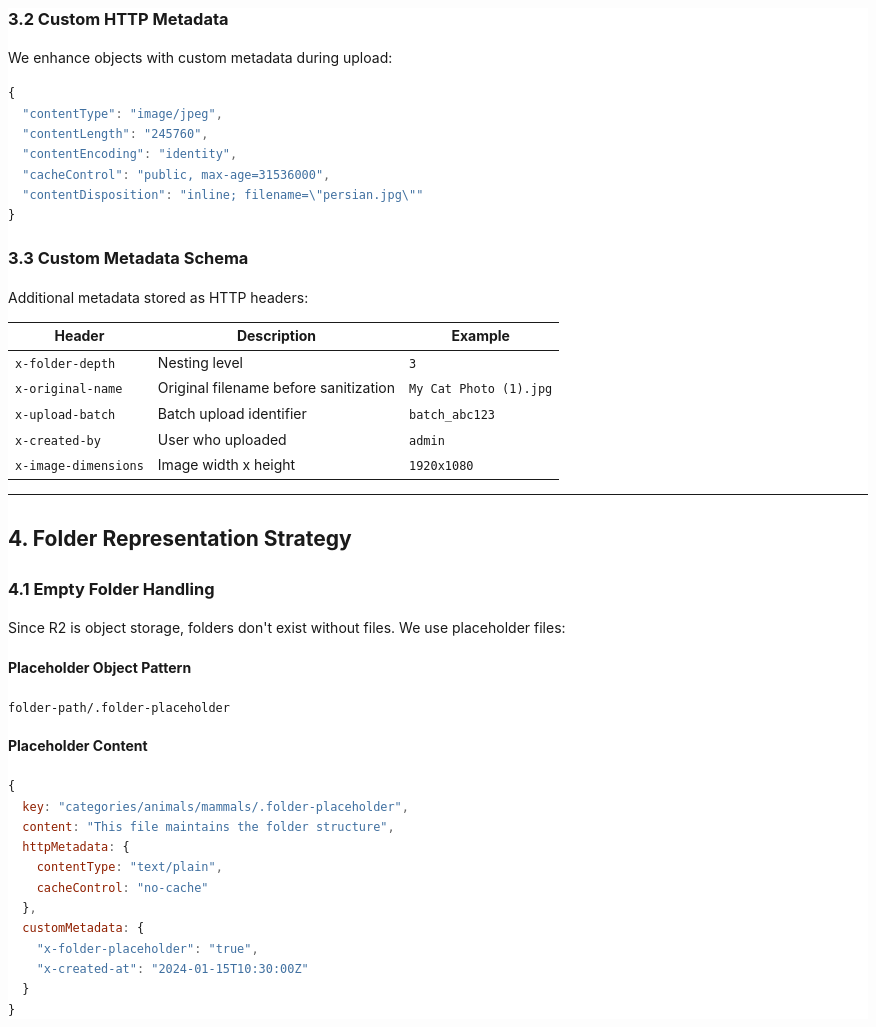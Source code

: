 ### **3.2 Custom HTTP Metadata**

We enhance objects with custom metadata during upload:

```javascript
{
  "contentType": "image/jpeg",
  "contentLength": "245760",
  "contentEncoding": "identity",
  "cacheControl": "public, max-age=31536000",
  "contentDisposition": "inline; filename=\"persian.jpg\""
}
```

### **3.3 Custom Metadata Schema**

Additional metadata stored as HTTP headers:

| Header | Description | Example |
|--------|-------------|---------|
| `x-folder-depth` | Nesting level | `3` |
| `x-original-name` | Original filename before sanitization | `My Cat Photo (1).jpg` |
| `x-upload-batch` | Batch upload identifier | `batch_abc123` |
| `x-created-by` | User who uploaded | `admin` |
| `x-image-dimensions` | Image width x height | `1920x1080` |

---

## 4. Folder Representation Strategy

### **4.1 Empty Folder Handling**

Since R2 is object storage, folders don't exist without files. We use placeholder files:

#### **Placeholder Object Pattern**
```
folder-path/.folder-placeholder
```

#### **Placeholder Content**
```javascript
{
  key: "categories/animals/mammals/.folder-placeholder",
  content: "This file maintains the folder structure",
  httpMetadata: {
    contentType: "text/plain",
    cacheControl: "no-cache"
  },
  customMetadata: {
    "x-folder-placeholder": "true",
    "x-created-at": "2024-01-15T10:30:00Z"
  }
}
```
